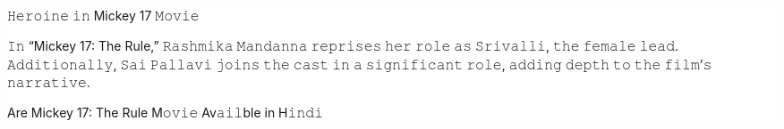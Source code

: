𝙷𝚎𝚛𝚘𝚒𝚗𝚎 𝚒𝚗 Mickey 17 𝙼𝚘𝚟𝚒𝚎

𝙸𝚗 “Mickey 17: The Rule,” 𝚁𝚊𝚜𝚑𝚖𝚒𝚔𝚊 𝙼𝚊𝚗𝚍𝚊𝚗𝚗𝚊 𝚛𝚎𝚙𝚛𝚒𝚜𝚎𝚜 𝚑𝚎𝚛 𝚛𝚘𝚕𝚎 𝚊𝚜 𝚂𝚛𝚒𝚟𝚊𝚕𝚕𝚒, 𝚝𝚑𝚎 𝚏𝚎𝚖𝚊𝚕𝚎 𝚕𝚎𝚊𝚍. 𝙰𝚍𝚍𝚒𝚝𝚒𝚘𝚗𝚊𝚕𝚕𝚢, 𝚂𝚊𝚒 𝙿𝚊𝚕𝚕𝚊𝚟𝚒 𝚓𝚘𝚒𝚗𝚜 𝚝𝚑𝚎 𝚌𝚊𝚜𝚝 𝚒𝚗 𝚊 𝚜𝚒𝚐𝚗𝚒𝚏𝚒𝚌𝚊𝚗𝚝 𝚛𝚘𝚕𝚎, 𝚊𝚍𝚍𝚒𝚗𝚐 𝚍𝚎𝚙𝚝𝚑 𝚝𝚘 𝚝𝚑𝚎 𝚏𝚒𝚕𝚖’𝚜 𝚗𝚊𝚛𝚛𝚊𝚝𝚒𝚟𝚎.

Are Mickey 17: The Rule M𝚘𝚟𝚒𝚎 Av𝚊𝚒𝚕ble in H𝚒𝚗𝚍𝚒

